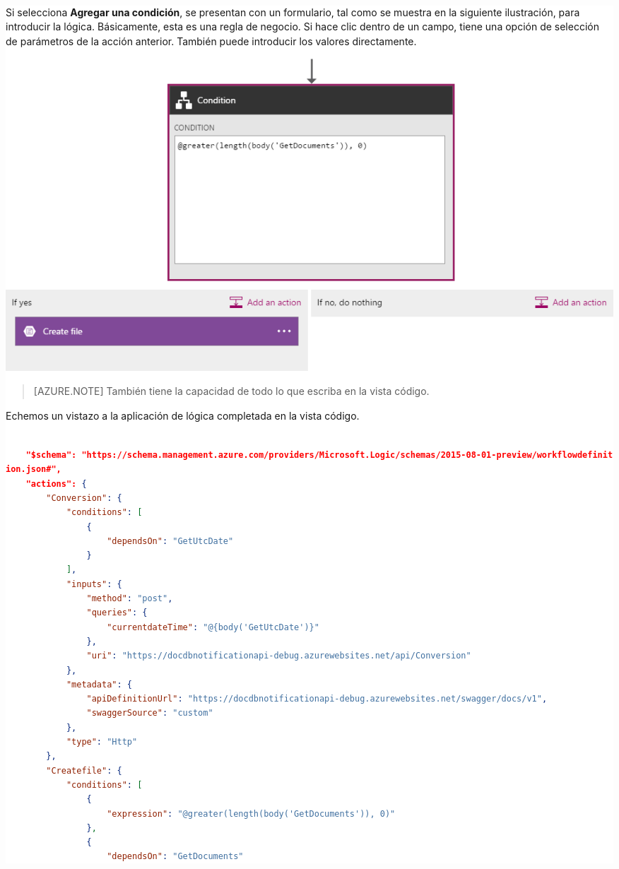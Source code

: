 Si selecciona **Agregar una condición**, se presentan con un formulario, tal como se muestra en la siguiente ilustración, para introducir la lógica.  Básicamente, esta es una regla de negocio.  Si hace clic dentro de un campo, tiene una opción de selección de parámetros de la acción anterior. También puede introducir los valores directamente.

![Agregar una condición](./media/documentdb-change-notification/condition1.png)

> [AZURE.NOTE] También tiene la capacidad de todo lo que escriba en la vista código.

Echemos un vistazo a la aplicación de lógica completada en la vista código.  

```JSON
   
    "$schema": "https://schema.management.azure.com/providers/Microsoft.Logic/schemas/2015-08-01-preview/workflowdefinition.json#",
    "actions": {
        "Conversion": {
            "conditions": [
                {
                    "dependsOn": "GetUtcDate"
                }
            ],
            "inputs": {
                "method": "post",
                "queries": {
                    "currentdateTime": "@{body('GetUtcDate')}"
                },
                "uri": "https://docdbnotificationapi-debug.azurewebsites.net/api/Conversion"
            },
            "metadata": {
                "apiDefinitionUrl": "https://docdbnotificationapi-debug.azurewebsites.net/swagger/docs/v1",
                "swaggerSource": "custom"
            },
            "type": "Http"
        },
        "Createfile": {
            "conditions": [
                {
                    "expression": "@greater(length(body('GetDocuments')), 0)"
                },
                {
                    "dependsOn": "GetDocuments"
```